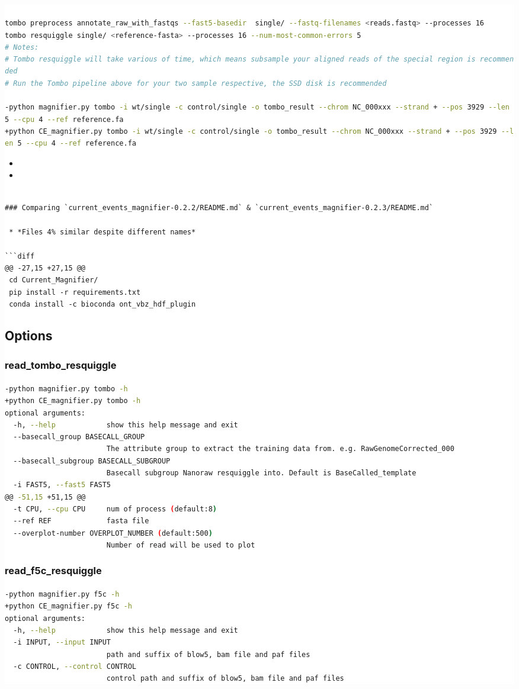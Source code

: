  ```sh
 
 tombo preprocess annotate_raw_with_fastqs --fast5-basedir  single/ --fastq-filenames <reads.fastq> --processes 16 
 tombo resquiggle single/ <reference-fasta> --processes 16 --num-most-common-errors 5
 # Notes:
 # Tombo resquiggle will take various of time, which means subsample your aligned reads of the special region is recommended
 # Run the Tombo pipeline above for your two sample respective, the SSD disk is recommended 
 
-python magnifier.py tombo -i wt/single -c control/single -o tombo_result --chrom NC_000xxx --strand + --pos 3929 --len 5 --cpu 4 --ref reference.fa
+python CE_magnifier.py tombo -i wt/single -c control/single -o tombo_result --chrom NC_000xxx --strand + --pos 3929 --len 5 --cpu 4 --ref reference.fa
 
 ```
 
 
 
 
 
+
+
```

### Comparing `current_events_magnifier-0.2.2/README.md` & `current_events_magnifier-0.2.3/README.md`

 * *Files 4% similar despite different names*

```diff
@@ -27,15 +27,15 @@
 cd Current_Magnifier/
 pip install -r requirements.txt
 conda install -c bioconda ont_vbz_hdf_plugin
 ```
 ## Options
 ### read_tombo_resquiggle
 ```sh
-python magnifier.py tombo -h
+python CE_magnifier.py tombo -h
 optional arguments:
   -h, --help            show this help message and exit
   --basecall_group BASECALL_GROUP
                         The attribute group to extract the training data from. e.g. RawGenomeCorrected_000
   --basecall_subgroup BASECALL_SUBGROUP
                         Basecall subgroup Nanoraw resquiggle into. Default is BaseCalled_template
   -i FAST5, --fast5 FAST5
@@ -51,15 +51,15 @@
   -t CPU, --cpu CPU     num of process (default:8)
   --ref REF             fasta file
   --overplot-number OVERPLOT_NUMBER (default:500)
                         Number of read will be used to plot
 ```
 ### read_f5c_resquiggle
 ```sh
-python magnifier.py f5c -h
+python CE_magnifier.py f5c -h
 optional arguments:
   -h, --help            show this help message and exit
   -i INPUT, --input INPUT
                         path and suffix of blow5, bam file and paf files
   -c CONTROL, --control CONTROL
                         control path and suffix of blow5, bam file and paf files
 ```